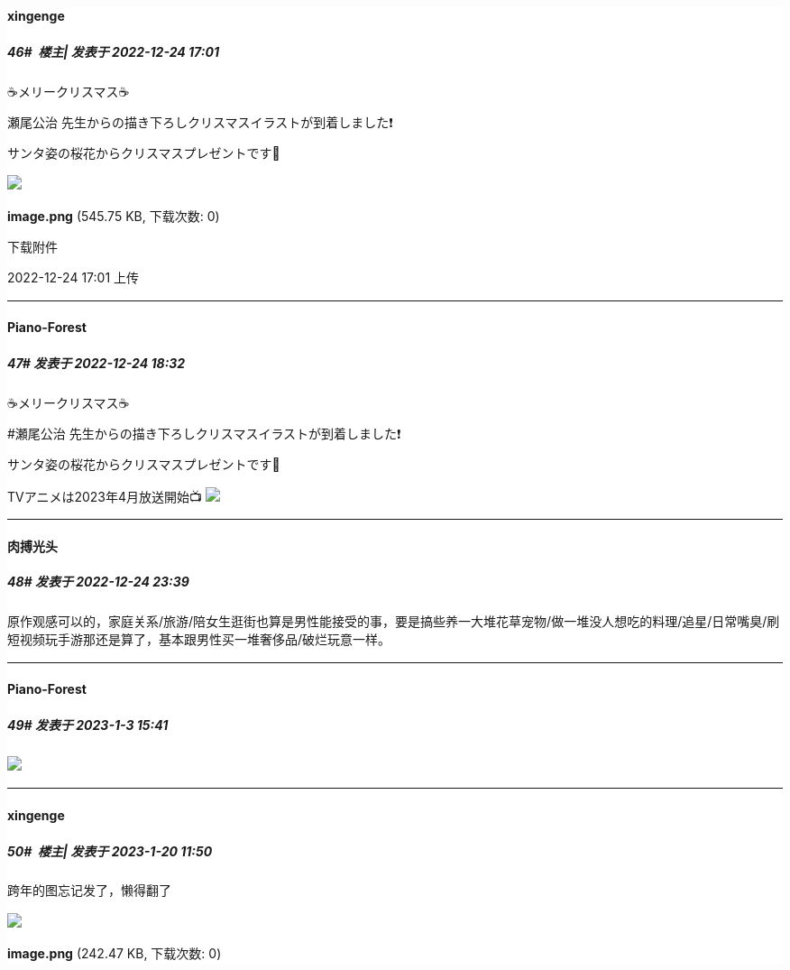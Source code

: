 ####  xingenge  
##### 46#         楼主| 发表于 2022-12-24 17:01

☕メリークリスマス☕

瀬尾公治 先生からの描き下ろしクリスマスイラストが到着しました❗

サンタ姿の桜花からクリスマスプレゼントです🎁

<img src="https://img.saraba1st.com/forum/202212/24/170104bxih75he42x37d44.png" referrerpolicy="no-referrer">

<strong>image.png</strong> (545.75 KB, 下载次数: 0)

下载附件

2022-12-24 17:01 上传

*****

####  Piano-Forest  
##### 47#       发表于 2022-12-24 18:32

☕メリークリスマス☕

#瀬尾公治 先生からの描き下ろしクリスマスイラストが到着しました❗

サンタ姿の桜花からクリスマスプレゼントです🎁

TVアニメは2023年4月放送開始📺
<img src="https://p.sda1.dev/9/99c3153e845d3dc148b89ca4083b2e10/20221224_183210.jpg" referrerpolicy="no-referrer">

*****

####  肉搏光头  
##### 48#       发表于 2022-12-24 23:39

原作观感可以的，家庭关系/旅游/陪女生逛街也算是男性能接受的事，要是搞些养一大堆花草宠物/做一堆没人想吃的料理/追星/日常嘴臭/刷短视频玩手游那还是算了，基本跟男性买一堆奢侈品/破烂玩意一样。

*****

####  Piano-Forest  
##### 49#       发表于 2023-1-3 15:41

<img src="https://p.sda1.dev/9/62c76f968be9879baa9cce67d9e11449/20230101_005109.jpg" referrerpolicy="no-referrer">

*****

####  xingenge  
##### 50#         楼主| 发表于 2023-1-20 11:50

跨年的图忘记发了，懒得翻了

<img src="https://img.saraba1st.com/forum/202301/20/115029q42i3oipo14fiykw.png" referrerpolicy="no-referrer">

<strong>image.png</strong> (242.47 KB, 下载次数: 0)
